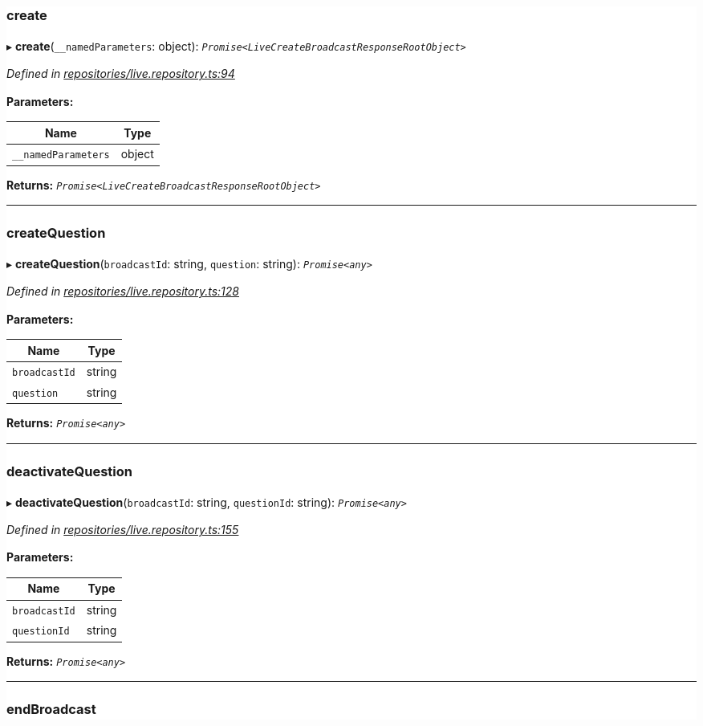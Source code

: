 ### create

▸ **create**(`__namedParameters`: object): _`Promise<LiveCreateBroadcastResponseRootObject>`_

_Defined in [repositories/live.repository.ts:94](https://github.com/realinstadude/instagram-private-api/blob/4ae8fec/src/repositories/live.repository.ts#L94)_

**Parameters:**

| Name                | Type   |
| ------------------- | ------ |
| `__namedParameters` | object |

**Returns:** _`Promise<LiveCreateBroadcastResponseRootObject>`_

---

### createQuestion

▸ **createQuestion**(`broadcastId`: string, `question`: string): _`Promise<any>`_

_Defined in [repositories/live.repository.ts:128](https://github.com/realinstadude/instagram-private-api/blob/4ae8fec/src/repositories/live.repository.ts#L128)_

**Parameters:**

| Name          | Type   |
| ------------- | ------ |
| `broadcastId` | string |
| `question`    | string |

**Returns:** _`Promise<any>`_

---

### deactivateQuestion

▸ **deactivateQuestion**(`broadcastId`: string, `questionId`: string): _`Promise<any>`_

_Defined in [repositories/live.repository.ts:155](https://github.com/realinstadude/instagram-private-api/blob/4ae8fec/src/repositories/live.repository.ts#L155)_

**Parameters:**

| Name          | Type   |
| ------------- | ------ |
| `broadcastId` | string |
| `questionId`  | string |

**Returns:** _`Promise<any>`_

---

### endBroadcast
